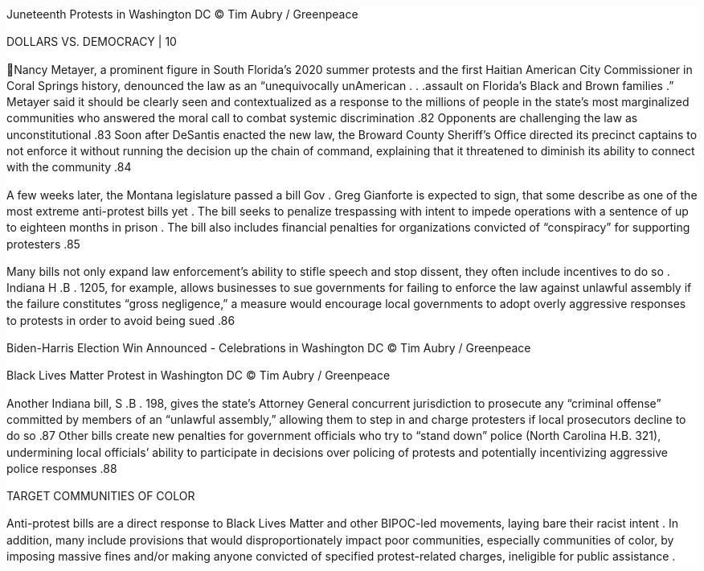 Juneteenth Protests in Washington DC © Tim Aubry / Greenpeace

DOLLARS VS. DEMOCRACY   |  10

Nancy Metayer, a prominent figure in South Florida’s
2020 summer protests and the first Haitian American City
Commissioner in Coral Springs history, denounced the law
as an “unequivocally unAmerican . . .assault on Florida’s
Black and Brown families .” Metayer said it should be clearly
seen and contextualized as a response to the millions of
people in the state’s most marginalized communities who
answered the moral call to combat systemic discrimination .82
Opponents are challenging the law as unconstitutional .83
Soon after DeSantis enacted the new law, the Broward County
Sheriff’s Office directed its precinct captains to not enforce
it without running the decision up the chain of command,
explaining that it threatened to diminish its ability to connect
with the community .84

A few weeks later, the Montana legislature passed a bill Gov .
Greg Gianforte is expected to sign, that some describe as one
of the most extreme anti-protest bills yet . The bill seeks to
penalize trespassing with intent to impede operations with
a sentence of up to eighteen months in prison . The bill also
includes financial penalties for organizations convicted of
“conspiracy” for supporting protesters .85

Many bills not only expand law enforcement’s ability to stifle
speech and stop dissent, they often include incentives to do
so . Indiana H .B . 1205, for example, allows businesses to sue
governments for failing to enforce the law against unlawful
assembly if the failure constitutes “gross negligence,” a
measure would encourage local governments to adopt
overly aggressive responses to protests in order to avoid
being sued .86

Biden-Harris Election Win Announced - Celebrations in Washington DC
© Tim Aubry / Greenpeace

Black Lives Matter Protest in Washington DC © Tim Aubry / Greenpeace

Another Indiana bill, S .B . 198, gives the state’s Attorney
General concurrent jurisdiction to prosecute any “criminal
offense” committed by members of an “unlawful assembly,”
allowing them to step in and charge protesters if local
prosecutors decline to do so .87 Other bills create new
penalties for government officials who try to “stand down”
police (North Carolina H.B. 321), undermining local officials’
ability to participate in decisions over policing of protests and
potentially incentivizing aggressive police responses .88

TARGET COMMUNITIES OF COLOR

Anti-protest bills are a direct response to Black Lives Matter
and other BIPOC-led movements, laying bare their racist
intent . In addition, many include provisions that would
disproportionately impact poor communities, especially
communities of color, by imposing massive fines and/or
making anyone convicted of specified protest-related charges,
ineligible for public assistance .

